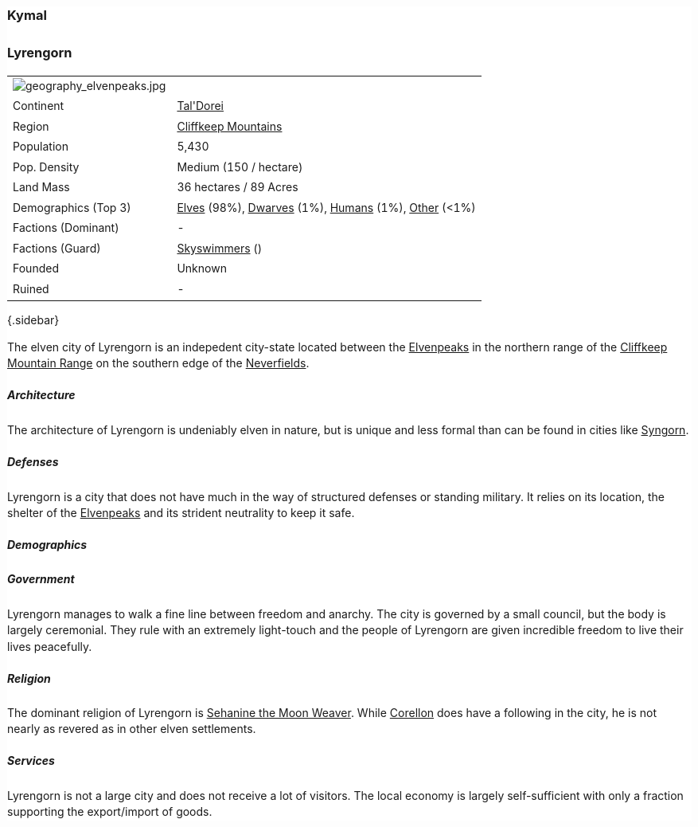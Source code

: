 ### Kymal

### Lyrengorn
|||
|:---------------------|:-------------------------|
| ![geography_elvenpeaks.jpg](assets/img/geography_elvenpeaks.jpg)  ||
| Continent            | [Tal'Dorei](taldorei)    |
| Region               | [Cliffkeep Mountains](cliffkeep-mountains) |
| Population           | 5,430                    |
| Pop. Density         | Medium (150 / hectare)|
| Land Mass            | 36 hectares / 89 Acres    |
| Demographics (Top 3) | [Elves](elves) (98%), [Dwarves](dwarves) (1%), [Humans](humans) (1%), [Other](races) (<1%)  |
| Factions (Dominant)  | -                        |
| Factions (Guard)     | [Skyswimmers](skyswimmers) () |
| Founded              | Unknown                  |
| Ruined               | -                        |
{.sidebar}

The elven city of Lyrengorn is an indepedent city-state located between the [Elvenpeaks](elvenpeaks) in the northern range of the [Cliffkeep Mountain Range](cliffkeep-mountain-range) on the southern edge of the [Neverfields](neverfields).

##### Architecture
The architecture of Lyrengorn is undeniably elven in nature, but is unique and less formal than can be found in cities like [Syngorn](syngorn). 

##### Defenses
Lyrengorn is a city that does not have much in the way of structured defenses or standing military. It relies on its location, the shelter of the [Elvenpeaks](elvenpeaks) and its strident neutrality to keep it safe.

##### Demographics

##### Government
Lyrengorn manages to walk a fine line between freedom and anarchy. The city is governed by a small council, but the body is largely ceremonial. They rule with an extremely light-touch and the people of Lyrengorn are given incredible freedom to live their lives peacefully.

##### Religion
The dominant religion of Lyrengorn is [Sehanine the Moon Weaver](sehanine). While [Corellon](corellon) does have a following in the city, he is not nearly as revered as in other elven settlements.

##### Services
Lyrengorn is not a large city and does not receive a lot of visitors. The local economy is largely self-sufficient with only a fraction supporting the export/import of goods.
